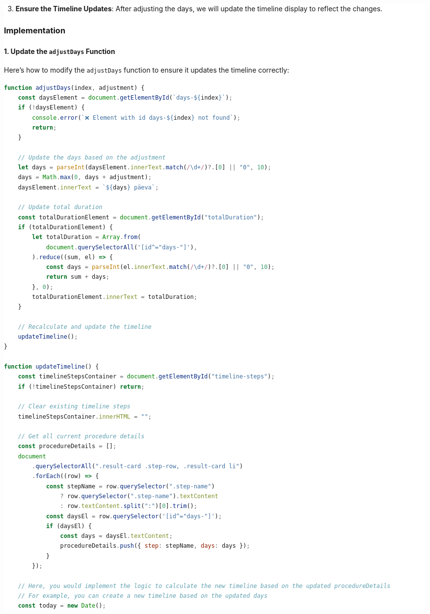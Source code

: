 3. **Ensure the Timeline Updates**: After adjusting the days, we will update the timeline display to reflect the changes.

### Implementation

#### 1. Update the `adjustDays` Function

Here’s how to modify the `adjustDays` function to ensure it updates the timeline correctly:

```javascript:timeline-init.js
function adjustDays(index, adjustment) {
    const daysElement = document.getElementById(`days-${index}`);
    if (!daysElement) {
        console.error(`❌ Element with id days-${index} not found`);
        return;
    }

    // Update the days based on the adjustment
    let days = parseInt(daysElement.innerText.match(/\d+/)?.[0] || "0", 10);
    days = Math.max(0, days + adjustment);
    daysElement.innerText = `${days} päeva`;

    // Update total duration
    const totalDurationElement = document.getElementById("totalDuration");
    if (totalDurationElement) {
        let totalDuration = Array.from(
            document.querySelectorAll('[id^="days-"]'),
        ).reduce((sum, el) => {
            const days = parseInt(el.innerText.match(/\d+/)?.[0] || "0", 10);
            return sum + days;
        }, 0);
        totalDurationElement.innerText = totalDuration;
    }

    // Recalculate and update the timeline
    updateTimeline();
}

function updateTimeline() {
    const timelineStepsContainer = document.getElementById("timeline-steps");
    if (!timelineStepsContainer) return;

    // Clear existing timeline steps
    timelineStepsContainer.innerHTML = "";

    // Get all current procedure details
    const procedureDetails = [];
    document
        .querySelectorAll(".result-card .step-row, .result-card li")
        .forEach((row) => {
            const stepName = row.querySelector(".step-name")
                ? row.querySelector(".step-name").textContent
                : row.textContent.split(":")[0].trim();
            const daysEl = row.querySelector('[id^="days-"]');
            if (daysEl) {
                const days = daysEl.textContent;
                procedureDetails.push({ step: stepName, days: days });
            }
        });

    // Here, you would implement the logic to calculate the new timeline based on the updated procedureDetails
    // For example, you can create a new timeline based on the updated days
    const today = new Date();
```